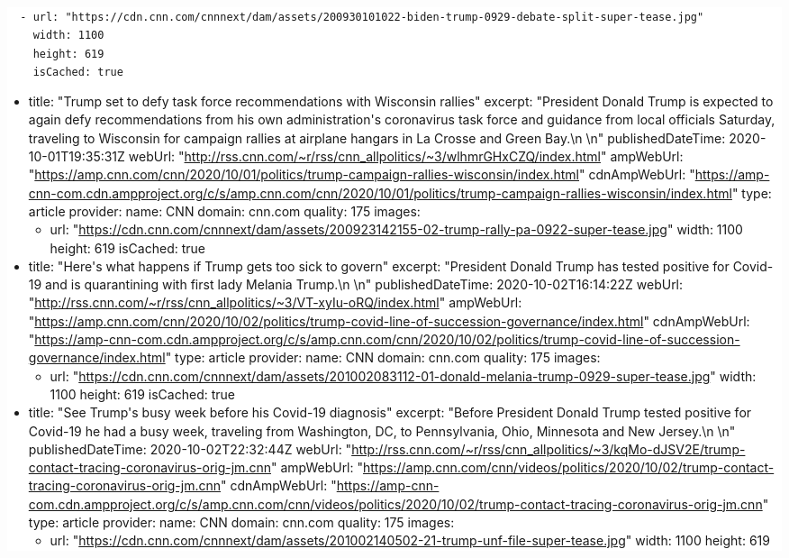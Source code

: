       - url: "https://cdn.cnn.com/cnnnext/dam/assets/200930101022-biden-trump-0929-debate-split-super-tease.jpg"
        width: 1100
        height: 619
        isCached: true
  - title: "Trump set to defy task force recommendations with Wisconsin rallies"
    excerpt: "President Donald Trump is expected to again defy recommendations from his own administration's coronavirus task force and guidance from local officials Saturday, traveling to Wisconsin for campaign rallies at airplane hangars in La Crosse and Green Bay.\n    \n"
    publishedDateTime: 2020-10-01T19:35:31Z
    webUrl: "http://rss.cnn.com/~r/rss/cnn_allpolitics/~3/wlhmrGHxCZQ/index.html"
    ampWebUrl: "https://amp.cnn.com/cnn/2020/10/01/politics/trump-campaign-rallies-wisconsin/index.html"
    cdnAmpWebUrl: "https://amp-cnn-com.cdn.ampproject.org/c/s/amp.cnn.com/cnn/2020/10/01/politics/trump-campaign-rallies-wisconsin/index.html"
    type: article
    provider:
      name: CNN
      domain: cnn.com
    quality: 175
    images:
      - url: "https://cdn.cnn.com/cnnnext/dam/assets/200923142155-02-trump-rally-pa-0922-super-tease.jpg"
        width: 1100
        height: 619
        isCached: true
  - title: "Here's what happens if Trump gets too sick to govern"
    excerpt: "President Donald Trump has tested positive for Covid-19 and is quarantining with first lady Melania Trump.\n    \n"
    publishedDateTime: 2020-10-02T16:14:22Z
    webUrl: "http://rss.cnn.com/~r/rss/cnn_allpolitics/~3/VT-xyIu-oRQ/index.html"
    ampWebUrl: "https://amp.cnn.com/cnn/2020/10/02/politics/trump-covid-line-of-succession-governance/index.html"
    cdnAmpWebUrl: "https://amp-cnn-com.cdn.ampproject.org/c/s/amp.cnn.com/cnn/2020/10/02/politics/trump-covid-line-of-succession-governance/index.html"
    type: article
    provider:
      name: CNN
      domain: cnn.com
    quality: 175
    images:
      - url: "https://cdn.cnn.com/cnnnext/dam/assets/201002083112-01-donald-melania-trump-0929-super-tease.jpg"
        width: 1100
        height: 619
        isCached: true
  - title: "See Trump's busy week before his Covid-19 diagnosis"
    excerpt: "Before President Donald Trump tested positive for Covid-19 he had a busy week, traveling from Washington, DC, to Pennsylvania, Ohio, Minnesota and New Jersey.\n    \n"
    publishedDateTime: 2020-10-02T22:32:44Z
    webUrl: "http://rss.cnn.com/~r/rss/cnn_allpolitics/~3/kqMo-dJSV2E/trump-contact-tracing-coronavirus-orig-jm.cnn"
    ampWebUrl: "https://amp.cnn.com/cnn/videos/politics/2020/10/02/trump-contact-tracing-coronavirus-orig-jm.cnn"
    cdnAmpWebUrl: "https://amp-cnn-com.cdn.ampproject.org/c/s/amp.cnn.com/cnn/videos/politics/2020/10/02/trump-contact-tracing-coronavirus-orig-jm.cnn"
    type: article
    provider:
      name: CNN
      domain: cnn.com
    quality: 175
    images:
      - url: "https://cdn.cnn.com/cnnnext/dam/assets/201002140502-21-trump-unf-file-super-tease.jpg"
        width: 1100
        height: 619